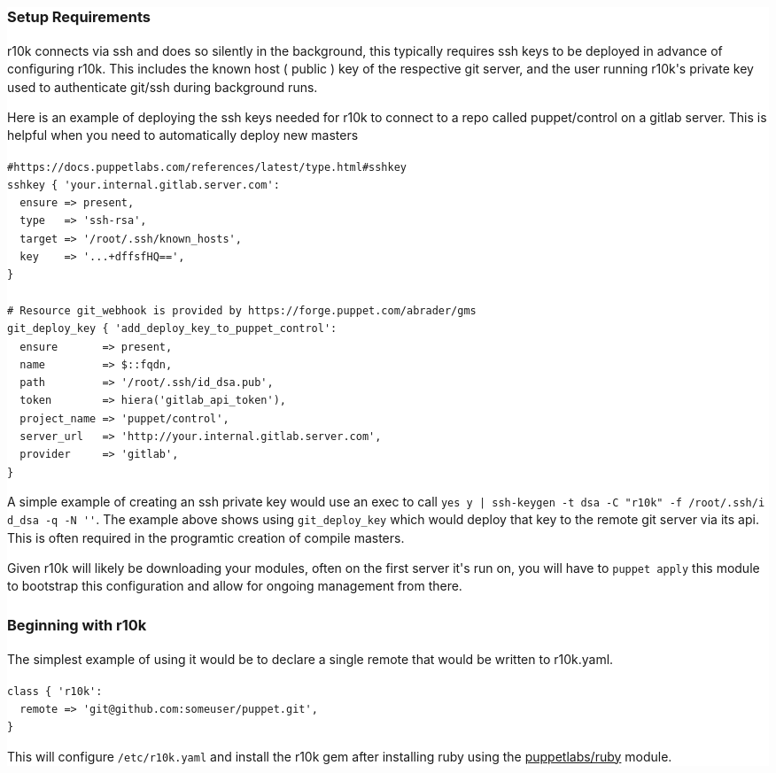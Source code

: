 
### Setup Requirements

r10k connects via ssh and does so silently in the background, this typically requires ssh keys to be deployed in advance of configuring
r10k. This includes the known host ( public ) key of the respective git server, and the user running r10k's private key used to authenticate
git/ssh during background runs.

Here is an example of deploying the ssh keys needed for r10k to connect to a repo called puppet/control on a gitlab server.
This is helpful when you need to automatically deploy new masters

```puppet
#https://docs.puppetlabs.com/references/latest/type.html#sshkey
sshkey { 'your.internal.gitlab.server.com':
  ensure => present,
  type   => 'ssh-rsa',
  target => '/root/.ssh/known_hosts',
  key    => '...+dffsfHQ==',
}

# Resource git_webhook is provided by https://forge.puppet.com/abrader/gms
git_deploy_key { 'add_deploy_key_to_puppet_control':
  ensure       => present,
  name         => $::fqdn,
  path         => '/root/.ssh/id_dsa.pub',
  token        => hiera('gitlab_api_token'),
  project_name => 'puppet/control',
  server_url   => 'http://your.internal.gitlab.server.com',
  provider     => 'gitlab',
}
```
A simple example of creating an ssh private key would use an exec to call `yes y | ssh-keygen -t dsa -C "r10k" -f /root/.ssh/id_dsa -q -N ''`.
The example above shows using `git_deploy_key` which would deploy that key to the remote git server via its api. This is often required in the programtic creation of compile masters.

Given r10k will likely be downloading your modules, often on the first server
it's run on, you will have to `puppet apply` this module to bootstrap this
configuration and allow for ongoing management from there.

### Beginning with r10k

The simplest example of using it would be to declare a single remote that would be written to r10k.yaml.

```puppet
class { 'r10k':
  remote => 'git@github.com:someuser/puppet.git',
}
```
This will configure `/etc/r10k.yaml` and install the r10k gem after installing
ruby using the [puppetlabs/ruby](http://forge.puppetlabs.com/puppetlabs/ruby) module.
